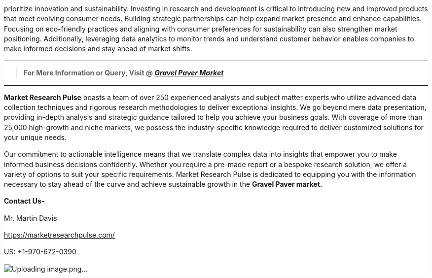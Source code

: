 prioritize innovation and sustainability. Investing in research and development is critical to introducing new and improved products that meet evolving consumer needs. Building strategic partnerships can help expand market presence and enhance capabilities. Focusing on eco-friendly practices and aligning with consumer preferences for sustainability can also strengthen market positioning. Additionally, leveraging data analytics to monitor trends and understand customer behavior enables companies to make informed decisions and stay ahead of market shifts.</p><hr /><blockquote><p><strong>For More Information or Query, Visit @&nbsp;<em><a href="https://marketresearchpulse.com/report/137789/gravel-paver-market?utm_source=Linkedin&utm_medium=0114">Gravel Paver Market</a></em></strong></p></blockquote><hr /><p><strong>Market Research Pulse</strong> boasts a team of over 250 experienced analysts and subject matter experts who utilize advanced data collection techniques and rigorous research methodologies to deliver exceptional insights. We go beyond mere data presentation, providing in-depth analysis and strategic guidance tailored to help you achieve your business goals. With coverage of more than 25,000 high-growth and niche markets, we possess the industry-specific knowledge required to deliver customized solutions for your unique needs.</p><p>Our commitment to actionable intelligence means that we translate complex data into insights that empower you to make informed business decisions confidently. Whether you require a pre-made report or a bespoke research solution, we offer a variety of options to suit your specific requirements. Market Research Pulse is dedicated to equipping you with the information necessary to stay ahead of the curve and achieve sustainable growth in the <strong>Gravel Paver market.</strong></p><p><strong>Contact Us-</strong></p><p>Mr. Martin Davis</p><p>https://marketresearchpulse.com/</p><p>US: +1-970-672-0390</p>
![Uploading image.png…]()
